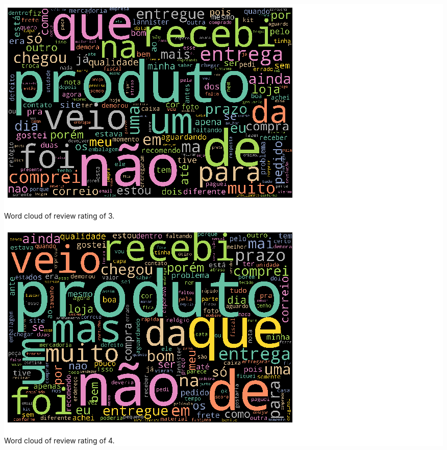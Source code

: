 ![](img/review/review_2.png)

Word cloud of review rating of 3.

![](img/review/review_3.png)

Word cloud of review rating of 4.

